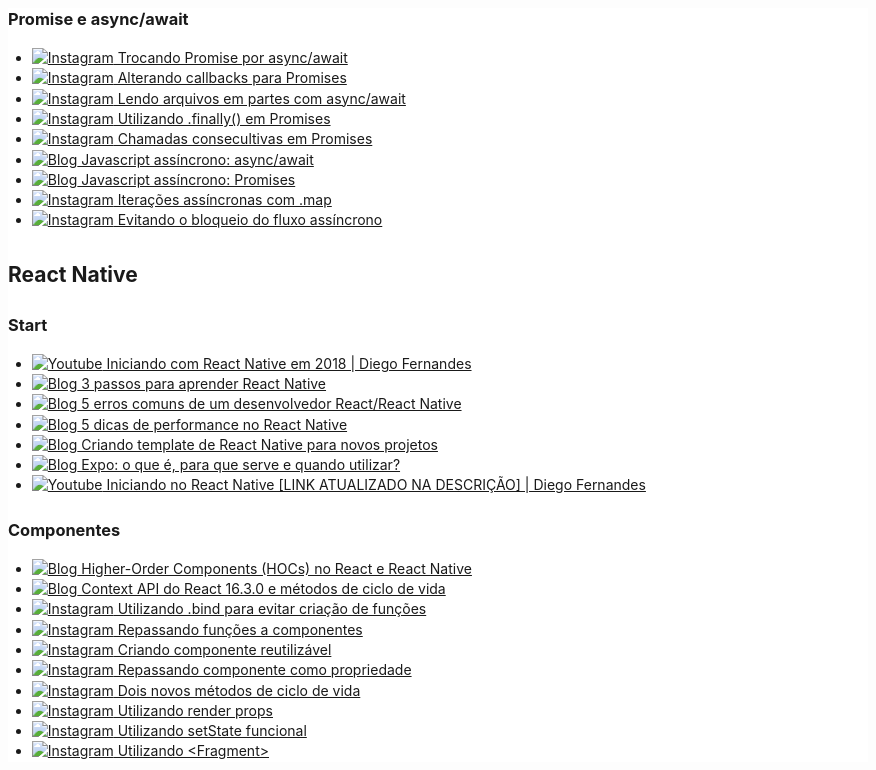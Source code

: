 ### <div id="js-promises" />Promise e async/await

- [![Instagram](assets/instagram.png) Trocando Promise por async/await](https://www.instagram.com/p/Bi10jwAH_fl/?taken-by=rocketseat_oficial)
- [![Instagram](assets/instagram.png) Alterando callbacks para Promises](https://www.instagram.com/p/Bgq4s1fASiF/?taken-by=rocketseat_oficial)
- [![Instagram](assets/instagram.png) Lendo arquivos em partes com async/await](https://www.instagram.com/p/Bh_xU07HENo/?taken-by=rocketseat_oficial)
- [![Instagram](assets/instagram.png) Utilizando .finally() em Promises](https://www.instagram.com/p/BhWsCBdAgGw/?taken-by=rocketseat_oficial)
- [![Instagram](assets/instagram.png) Chamadas consecultivas em Promises](https://www.instagram.com/p/BhJq7dPAooF/?taken-by=rocketseat_oficial)
- [![Blog](assets/rocketseat.png) Javascript assíncrono: async/await](https://blog.rocketseat.com.br/javascript-assincrono-async-await/)
- [![Blog](assets/rocketseat.png) Javascript assíncrono: Promises](https://blog.rocketseat.com.br/javascript-assincrono-promises/)
- [![Instagram](assets/instagram.png) Iterações assíncronas com .map](https://www.instagram.com/p/Bpj8V0nB_57/)
- [![Instagram](assets/instagram.png) Evitando o bloqueio do fluxo assíncrono](https://www.instagram.com/p/BppFs3gh3fc/)

## React Native

### <div id="rn-start" />Start

- [![Youtube](assets/youtube.png) Iniciando com React Native em 2018 | Diego Fernandes](https://www.youtube.com/watch?v=XcU9GEUZTQA)
- [![Blog](assets/rocketseat.png) 3 passos para aprender React Native](https://blog.rocketseat.com.br/3-passos-para-aprender-react-native/)
- [![Blog](assets/rocketseat.png) 5 erros comuns de um desenvolvedor React/React Native](https://blog.rocketseat.com.br/5-erros-comuns-de-um-desenvolvedor-react-react-native/)
- [![Blog](assets/rocketseat.png) 5 dicas de performance no React Native](https://blog.rocketseat.com.br/5-dicas-de-performance-no-react-native/)
- [![Blog](assets/rocketseat.png) Criando template de React Native para novos projetos](https://blog.rocketseat.com.br/templates-react-native/)
- [![Blog](assets/rocketseat.png) Expo: o que é, para que serve e quando utilizar?](https://blog.rocketseat.com.br/expo-react-native/)
- [![Youtube](assets/youtube.png) Iniciando no React Native [LINK ATUALIZADO NA DESCRIÇÃO] | Diego Fernandes](https://www.youtube.com/watch?v=Ebfi4LsCWGU)

### <div id="rn-components" />Componentes

- [![Blog](assets/rocketseat.png) Higher-Order Components (HOCs) no React e React Native](https://blog.rocketseat.com.br/higher-order-components-hocs-no-react-e-react-native/)
- [![Blog](assets/rocketseat.png) Context API do React 16.3.0 e métodos de ciclo de vida](https://blog.rocketseat.com.br/context-api-react-16-ciclo-de-vida/)
- [![Instagram](assets/instagram.png) Utilizando .bind para evitar criação de funções](https://www.instagram.com/p/Bj5RFQpnuex/?taken-by=rocketseat_oficial)
- [![Instagram](assets/instagram.png) Repassando funções a componentes](https://www.instagram.com/p/BjUuRcHnqba/?taken-by=rocketseat_oficial)
- [![Instagram](assets/instagram.png) Criando componente reutilizável](https://www.instagram.com/p/BiwsabGnbfO/?taken-by=rocketseat_oficial)
- [![Instagram](assets/instagram.png) Repassando componente como propriedade](https://www.instagram.com/p/Bijy_TrH_5r/?taken-by=rocketseat_oficial)
- [![Instagram](assets/instagram.png) Dois novos métodos de ciclo de vida](https://www.instagram.com/p/Bie98BKHHkS/?taken-by=rocketseat_oficial)
- [![Instagram](assets/instagram.png) Utilizando render props](https://www.instagram.com/p/Bh6mdRrnDrM/?taken-by=rocketseat_oficial)
- [![Instagram](assets/instagram.png) Utilizando setState funcional](https://www.instagram.com/p/Bhokt1IHCFA/?taken-by=rocketseat_oficial)
- [![Instagram](assets/instagram.png) Utilizando \<Fragment>](https://www.instagram.com/p/BhEhWfZg0iD/?taken-by=rocketseat_oficial)